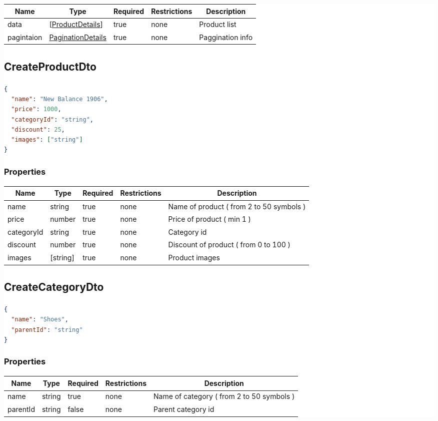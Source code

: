| Name       | Type                                          | Required | Restrictions | Description      |
| ---------- | --------------------------------------------- | -------- | ------------ | ---------------- |
| data       | [[ProductDetails](#schemaproductdetails)]     | true     | none         | Product list     |
| pagintaion | [PaginationDetails](#schemapaginationdetails) | true     | none         | Paggination info |

<h2 id="tocS_CreateProductDto">CreateProductDto</h2>

<a id="schemacreateproductdto"></a>
<a id="schema_CreateProductDto"></a>
<a id="tocScreateproductdto"></a>
<a id="tocscreateproductdto"></a>

```json
{
  "name": "New Balance 1906",
  "price": 1000,
  "categoryId": "string",
  "discount": 25,
  "images": ["string"]
}
```

### Properties

| Name       | Type     | Required | Restrictions | Description                              |
| ---------- | -------- | -------- | ------------ | ---------------------------------------- |
| name       | string   | true     | none         | Name of product ( from 2 to 50 symbols ) |
| price      | number   | true     | none         | Price of product ( min 1 )               |
| categoryId | string   | true     | none         | Category id                              |
| discount   | number   | true     | none         | Discount of product ( from 0 to 100 )    |
| images     | [string] | true     | none         | Product images                           |

<h2 id="tocS_CreateCategoryDto">CreateCategoryDto</h2>

<a id="schemacreatecategorydto"></a>
<a id="schema_CreateCategoryDto"></a>
<a id="tocScreatecategorydto"></a>
<a id="tocscreatecategorydto"></a>

```json
{
  "name": "Shoes",
  "parentId": "string"
}
```

### Properties

| Name     | Type   | Required | Restrictions | Description                               |
| -------- | ------ | -------- | ------------ | ----------------------------------------- |
| name     | string | true     | none         | Name of category ( from 2 to 50 symbols ) |
| parentId | string | false    | none         | Parent category id                        |
